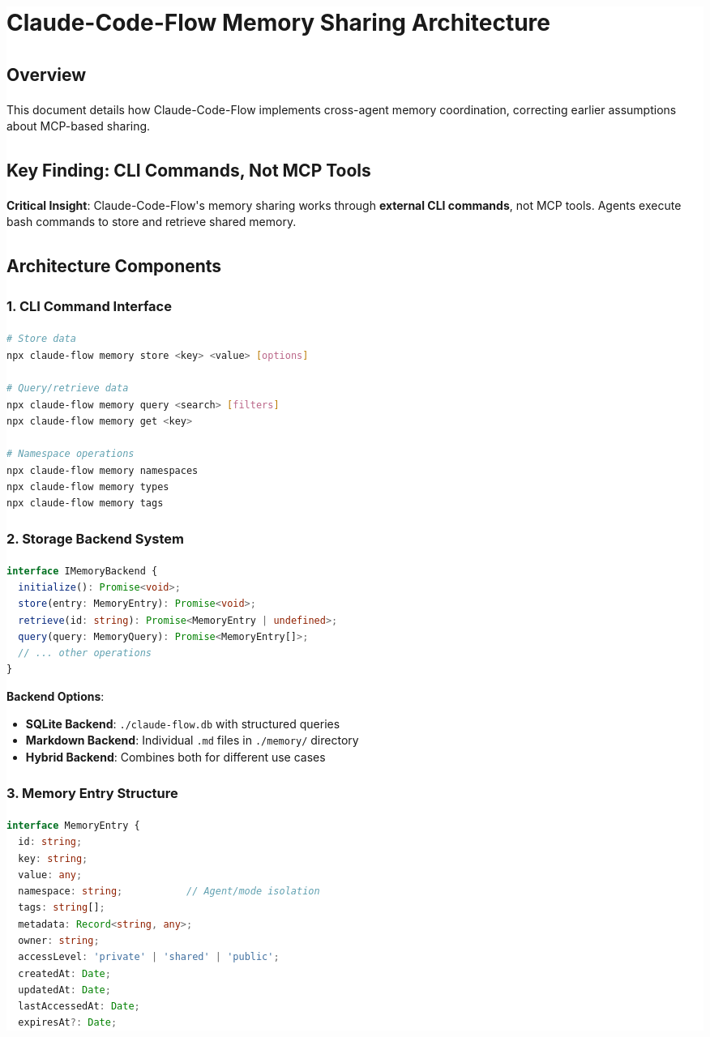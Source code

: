 # Claude-Code-Flow Memory Sharing Architecture

## Overview

This document details how Claude-Code-Flow implements cross-agent memory coordination, correcting earlier assumptions about MCP-based sharing.

## Key Finding: CLI Commands, Not MCP Tools

**Critical Insight**: Claude-Code-Flow's memory sharing works through **external CLI commands**, not MCP tools. Agents execute bash commands to store and retrieve shared memory.

## Architecture Components

### 1. CLI Command Interface

```bash
# Store data
npx claude-flow memory store <key> <value> [options]

# Query/retrieve data  
npx claude-flow memory query <search> [filters]
npx claude-flow memory get <key>

# Namespace operations
npx claude-flow memory namespaces
npx claude-flow memory types
npx claude-flow memory tags
```

### 2. Storage Backend System

```typescript
interface IMemoryBackend {
  initialize(): Promise<void>;
  store(entry: MemoryEntry): Promise<void>;
  retrieve(id: string): Promise<MemoryEntry | undefined>;
  query(query: MemoryQuery): Promise<MemoryEntry[]>;
  // ... other operations
}
```

**Backend Options**:
- **SQLite Backend**: `./claude-flow.db` with structured queries
- **Markdown Backend**: Individual `.md` files in `./memory/` directory
- **Hybrid Backend**: Combines both for different use cases

### 3. Memory Entry Structure

```typescript
interface MemoryEntry {
  id: string;
  key: string;
  value: any;
  namespace: string;           // Agent/mode isolation
  tags: string[];
  metadata: Record<string, any>;
  owner: string;
  accessLevel: 'private' | 'shared' | 'public';
  createdAt: Date;
  updatedAt: Date;
  lastAccessedAt: Date;
  expiresAt?: Date;
```
